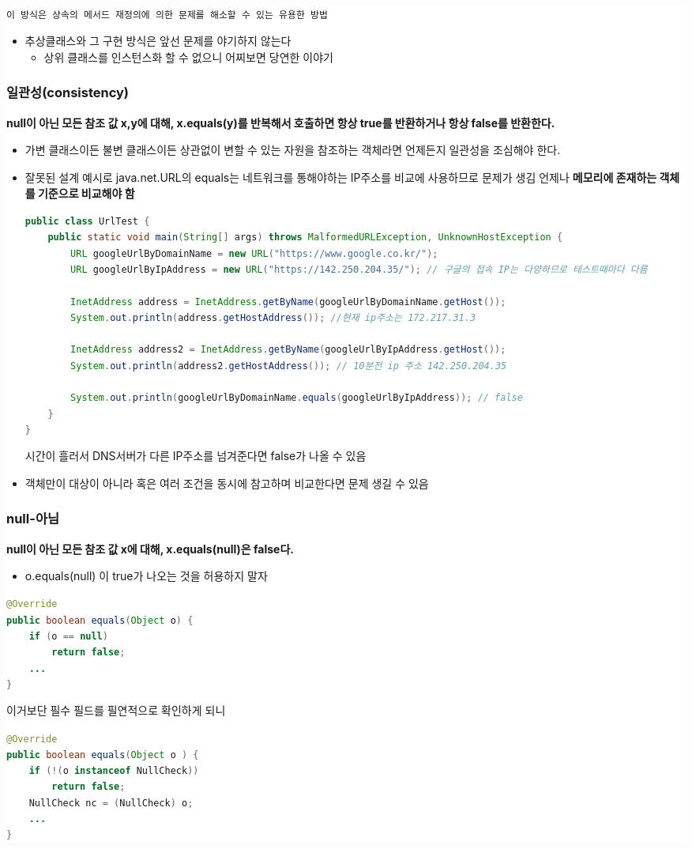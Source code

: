     이 방식은 상속의 메서드 재정의에 의한 문제를 해소할 수 있는 유용한 방법
    
- 추상클래스와 그 구현 방식은 앞선 문제를 야기하지 않는다
    - 상위 클래스를 인스턴스화 할 수 없으니 어찌보면 당연한 이야기

### 일관성(consistency)

**null이 아닌 모든 참조 값 x,y에 대해, x.equals(y)를 반복해서 호출하면 항상 true를 반환하거나 항상 false를 반환한다.** 

- 가변 클래스이든 불변 클래스이든 상관없이 변할 수 있는 자원을 참조하는 객체라면 언제든지 일관성을 조심해야 한다.
- 잘못된 설계 예시로 java.net.URL의 equals는 네트워크를 통해야하는 IP주소를 비교에 사용하므로 문제가 생김 언제나 **메모리에 존재하는 객체를 기준으로 비교해야 함**
    
    ```java
    public class UrlTest {
        public static void main(String[] args) throws MalformedURLException, UnknownHostException {
            URL googleUrlByDomainName = new URL("https://www.google.co.kr/");
            URL googleUrlByIpAddress = new URL("https://142.250.204.35/"); // 구글의 접속 IP는 다양하므로 테스트때마다 다름
    
            InetAddress address = InetAddress.getByName(googleUrlByDomainName.getHost());
            System.out.println(address.getHostAddress()); //현재 ip주소는 172.217.31.3
    
            InetAddress address2 = InetAddress.getByName(googleUrlByIpAddress.getHost());
            System.out.println(address2.getHostAddress()); // 10분전 ip 주소 142.250.204.35
    
            System.out.println(googleUrlByDomainName.equals(googleUrlByIpAddress)); // false
        }
    }
    ```
    
    시간이 흘러서 DNS서버가 다른 IP주소를 넘겨준다면 false가 나올 수 있음
    
- 객체만이 대상이 아니라 혹은 여러 조건을 동시에 참고하며 비교한다면 문제 생길 수 있음

### null-아님

**null이 아닌 모든 참조 값 x에 대해, x.equals(null)은 false다.**

- o.equals(null) 이 true가 나오는 것을 허용하지 말자

```java
@Override 
public boolean equals(Object o) {
    if (o == null) 
        return false;
    ...
}
```

이거보단 필수 필드를 필연적으로 확인하게 되니

```java
@Override
public boolean equals(Object o ) {
    if (!(o instanceof NullCheck))
        return false;
    NullCheck nc = (NullCheck) o;
    ...
}
```
